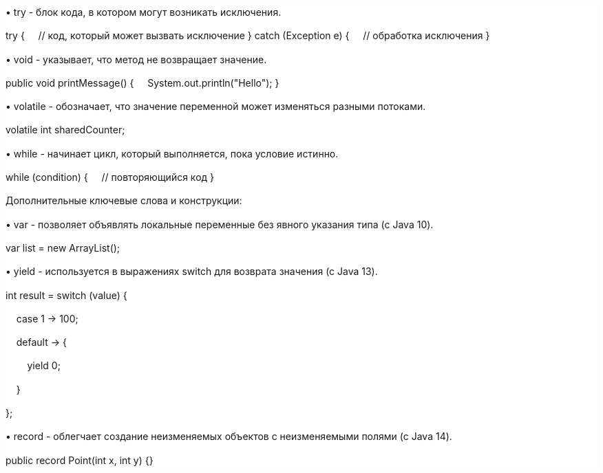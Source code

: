 • try - блок кода, в котором могут возникать исключения.

try {
    // код, который может вызвать исключение
} catch (Exception e) {
    // обработка исключения
}

  
• void - указывает, что метод не возвращает значение.

public void printMessage() {
    System.out.println("Hello");
}


• volatile - обозначает, что значение переменной может изменяться разными потоками.

volatile int sharedCounter;


• while - начинает цикл, который выполняется, пока условие истинно.

while (condition) {
    // повторяющийся код
}

  

  

  

Дополнительные ключевые слова и конструкции:

• var - позволяет объявлять локальные переменные без явного указания типа (с Java 10).

  

var list = new ArrayList<String>();

  

  

• yield - используется в выражениях switch для возврата значения (с Java 13).

  

int result = switch (value) {

    case 1 -> 100;

    default -> {

        yield 0;

    }

};

  

  

• record - облегчает создание неизменяемых объектов с неизменяемыми полями (с Java 14).

  

public record Point(int x, int y) {}
